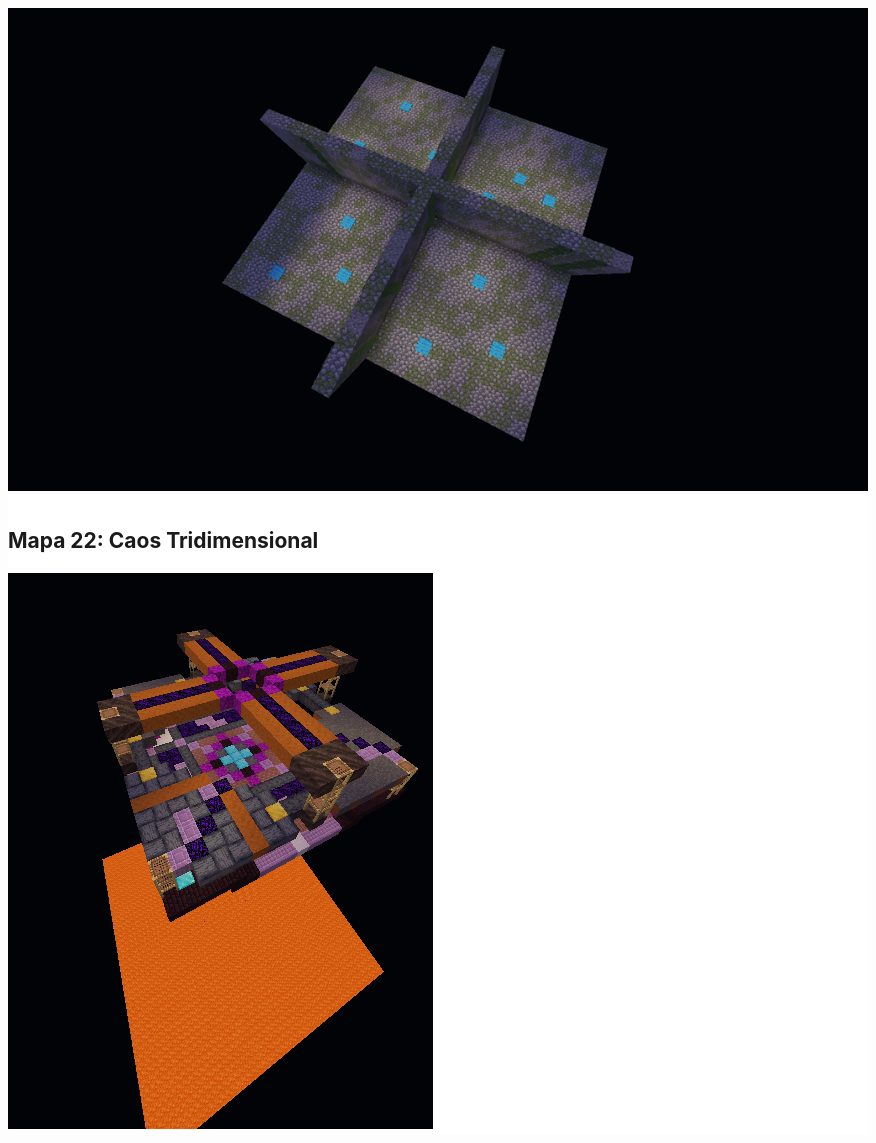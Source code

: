 ![Templo](./imagens/mapas/templo.png)

## Mapa 22: Caos Tridimensional

![Caos 3D](./imagens/mapas/Caos-3D.png)
